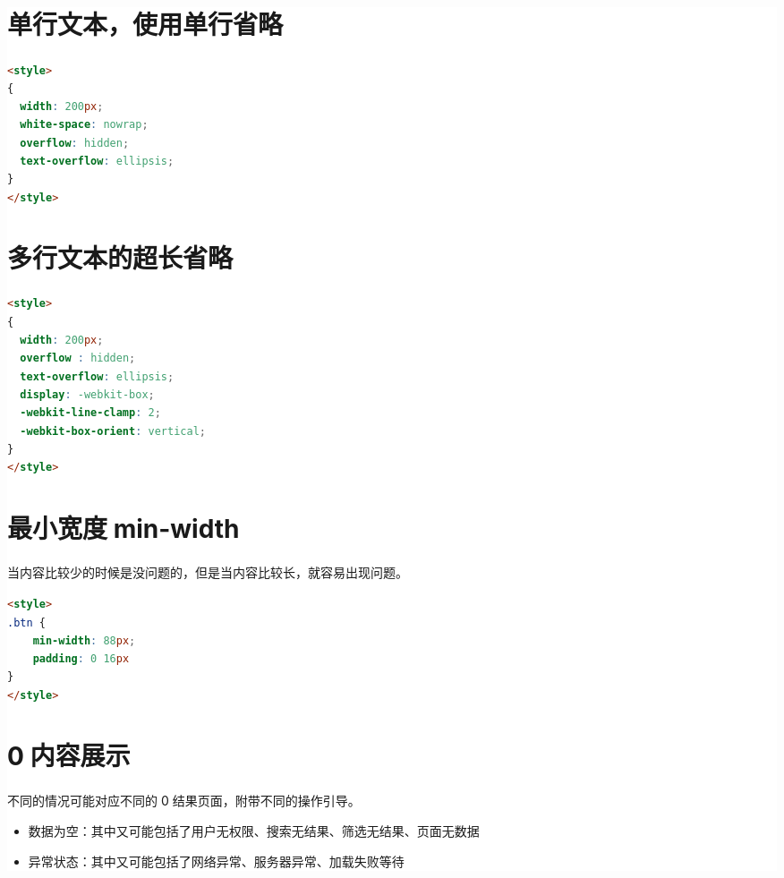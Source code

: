 # 单行文本，使用单行省略

```html
<style>
{
  width: 200px;
  white-space: nowrap;
  overflow: hidden;
  text-overflow: ellipsis;
}
</style>
```

# 多行文本的超长省略

```html
<style>
{
  width: 200px;
  overflow : hidden;
  text-overflow: ellipsis;
  display: -webkit-box;
  -webkit-line-clamp: 2;
  -webkit-box-orient: vertical;
}
</style>
```

# 最小宽度 min-width

当内容比较少的时候是没问题的，但是当内容比较长，就容易出现问题。

```html
<style>
.btn {
    min-width: 88px;
    padding: 0 16px
}
</style>
```


# 0 内容展示

不同的情况可能对应不同的 0 结果页面，附带不同的操作引导。

- 数据为空：其中又可能包括了用户无权限、搜索无结果、筛选无结果、页面无数据

- 异常状态：其中又可能包括了网络异常、服务器异常、加载失败等待


